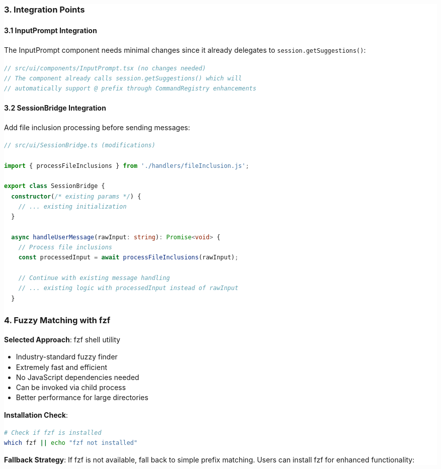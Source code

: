 ### 3. Integration Points

#### 3.1 InputPrompt Integration

The InputPrompt component needs minimal changes since it already delegates to `session.getSuggestions()`:

```typescript
// src/ui/components/InputPrompt.tsx (no changes needed)
// The component already calls session.getSuggestions() which will
// automatically support @ prefix through CommandRegistry enhancements
```

#### 3.2 SessionBridge Integration

Add file inclusion processing before sending messages:

```typescript
// src/ui/SessionBridge.ts (modifications)

import { processFileInclusions } from './handlers/fileInclusion.js';

export class SessionBridge {
  constructor(/* existing params */) {
    // ... existing initialization
  }

  async handleUserMessage(rawInput: string): Promise<void> {
    // Process file inclusions
    const processedInput = await processFileInclusions(rawInput);

    // Continue with existing message handling
    // ... existing logic with processedInput instead of rawInput
  }
```

### 4. Fuzzy Matching with fzf

**Selected Approach**: fzf shell utility

- Industry-standard fuzzy finder
- Extremely fast and efficient
- No JavaScript dependencies needed
- Can be invoked via child process
- Better performance for large directories

**Installation Check**:

```bash
# Check if fzf is installed
which fzf || echo "fzf not installed"
```

**Fallback Strategy**:
If fzf is not available, fall back to simple prefix matching. Users can install fzf for enhanced functionality:

